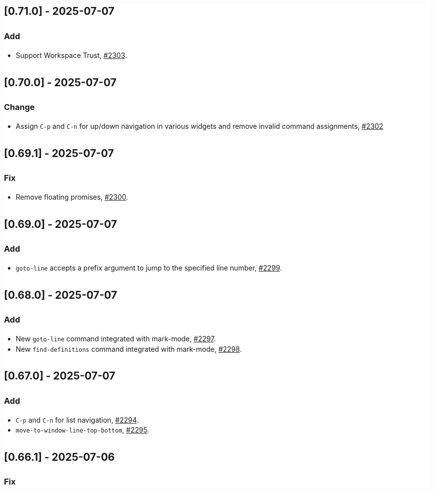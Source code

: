 ## [0.71.0] - 2025-07-07

### Add

- Support Workspace Trust, [#2303](https://github.com/whitphx/vscode-emacs-mcx/pull/2303).

## [0.70.0] - 2025-07-07

### Change

- Assign `C-p` and `C-n` for up/down navigation in various widgets and remove invalid command assignments, [#2302](https://github.com/whitphx/vscode-emacs-mcx/pull/2302)

## [0.69.1] - 2025-07-07

### Fix

- Remove floating promises, [#2300](https://github.com/whitphx/vscode-emacs-mcx/pull/2300).

## [0.69.0] - 2025-07-07

### Add

- `goto-line` accepts a prefix argument to jump to the specified line number, [#2299](https://github.com/whitphx/vscode-emacs-mcx/pull/2299).

## [0.68.0] - 2025-07-07

### Add

- New `goto-line` command integrated with mark-mode, [#2297](https://github.com/whitphx/vscode-emacs-mcx/pull/2297).
- New `find-definitions` command integrated with mark-mode, [#2298](https://github.com/whitphx/vscode-emacs-mcx/pull/2298).

## [0.67.0] - 2025-07-07

### Add

- `C-p` and `C-n` for list navigation, [#2294](https://github.com/whitphx/vscode-emacs-mcx/pull/2294).
- `move-to-window-line-top-bottom`, [#2295](https://github.com/whitphx/vscode-emacs-mcx/pull/2295).

## [0.66.1] - 2025-07-06

### Fix
